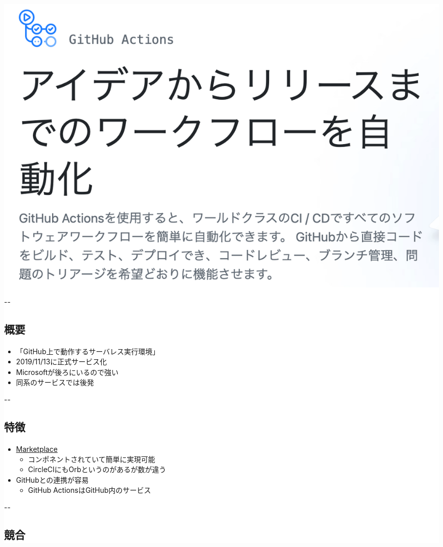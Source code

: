 <img src="./img/img02.png" alt="GitHub Actions"/>

--

## 概要
- 「GitHub上で動作するサーバレス実行環境」
- 2019/11/13に正式サービス化
- Microsoftが後ろにいるので強い
- 同系のサービスでは後発

--

## 特徴
- [Marketplace](https://github.com/marketplace?type=actions)
  - コンポネントされていて簡単に実現可能
  - CircleCIにもOrbというのがあるが数が違う
- GitHubとの連携が容易
  - GitHub ActionsはGitHub内のサービス

--

## 競合
